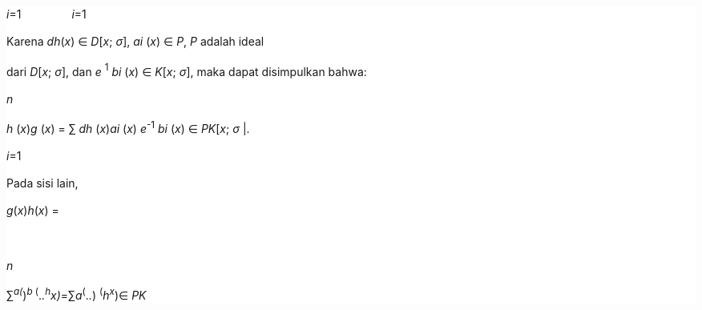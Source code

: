 <p><span class="font13" style="font-style:italic;">i</span><span class="font1">=</span><span class="font13">1 &nbsp;&nbsp;&nbsp;&nbsp;&nbsp;&nbsp;&nbsp;&nbsp;&nbsp;&nbsp;&nbsp;&nbsp;&nbsp;&nbsp;&nbsp;</span><span class="font13" style="font-style:italic;">i</span><span class="font1">=</span><span class="font13">1</span></p>
<p><span class="font14">Karena </span><span class="font15" style="font-style:italic;">dh</span><span class="font15">(</span><span class="font15" style="font-style:italic;">x</span><span class="font15">) </span><span class="font9">∈ </span><span class="font15" style="font-style:italic;">D</span><span class="font15">[</span><span class="font15" style="font-style:italic;">x</span><span class="font15">; </span><span class="font9" style="font-style:italic;">σ</span><span class="font15">]</span><span class="font14">, </span><span class="font15" style="font-style:italic;">a</span><span class="font13" style="font-style:italic;">i</span><span class="font15"> (</span><span class="font15" style="font-style:italic;">x</span><span class="font15">) </span><span class="font9">∈ </span><span class="font15" style="font-style:italic;">P</span><span class="font14">, </span><span class="font14" style="font-style:italic;">P</span><span class="font14"> adalah ideal</span></p>
<p><span class="font14">dari </span><span class="font15" style="font-style:italic;">D</span><span class="font15">[</span><span class="font15" style="font-style:italic;">x</span><span class="font15">; </span><span class="font9" style="font-style:italic;">σ</span><span class="font15">]</span><span class="font14">, dan </span><span class="font15" style="font-style:italic;">e</span><span class="font15"> <sup>1</sup> </span><span class="font15" style="font-style:italic;">b</span><span class="font13" style="font-style:italic;">i</span><span class="font15"> (</span><span class="font15" style="font-style:italic;">x</span><span class="font15">) </span><span class="font9">∈ </span><span class="font15" style="font-style:italic;">K</span><span class="font15">[</span><span class="font15" style="font-style:italic;">x</span><span class="font15">; </span><span class="font9" style="font-style:italic;">σ</span><span class="font15">]</span><span class="font14">, maka dapat disimpulkan bahwa:</span></p>
<p><span class="font13" style="font-style:italic;">n</span></p>
<p><span class="font15" style="font-style:italic;">h</span><span class="font15"> (</span><span class="font15" style="font-style:italic;">x</span><span class="font15">)</span><span class="font15" style="font-style:italic;">g</span><span class="font15"> (</span><span class="font15" style="font-style:italic;">x</span><span class="font15">) </span><span class="font9">= </span><span class="font6">∑ </span><span class="font15" style="font-style:italic;">dh</span><span class="font15"> (</span><span class="font15" style="font-style:italic;">x</span><span class="font15">)</span><span class="font15" style="font-style:italic;">a</span><span class="font13" style="font-style:italic;">i</span><span class="font15"> (</span><span class="font15" style="font-style:italic;">x</span><span class="font15">) </span><span class="font15" style="font-style:italic;">e</span><span class="font15"><sup>-1</sup> </span><span class="font15" style="font-style:italic;">b</span><span class="font13" style="font-style:italic;">i</span><span class="font15"> (</span><span class="font15" style="font-style:italic;">x</span><span class="font15">) </span><span class="font9">∈ </span><span class="font15" style="font-style:italic;">PK</span><span class="font15">[</span><span class="font15" style="font-style:italic;">x</span><span class="font15">; </span><span class="font9" style="font-style:italic;">σ</span><span class="font15"> |</span><span class="font14">.</span></p>
<p><span class="font13" style="font-style:italic;">i</span><span class="font1">=</span><span class="font13">1</span></p>
<p><span class="font14">Pada sisi lain,</span></p>
<div>
<p><span class="font15" style="font-style:italic;">g</span><span class="font15">(</span><span class="font15" style="font-style:italic;">x</span><span class="font15">)</span><span class="font15" style="font-style:italic;">h</span><span class="font15">(</span><span class="font15" style="font-style:italic;">x</span><span class="font15">) </span><span class="font9">=</span></p>
</div><br clear="all">
<p><span class="font13" style="font-style:italic;">n</span></p>
<p><span class="font6">∑</span><span class="font15" style="font-style:italic;"><sup>a(</sup></span><span class="font15">)</span><span class="font15" style="font-style:italic;"><sup>b</sup></span><span class="font15"><sup> (</sup>.</span><span class="font15" style="font-style:italic;">.<sup>h</sup>x)</span><span class="font9">=</span><span class="font6">∑</span><span class="font15" style="font-style:italic;">a</span><span class="font15"><sup>(</sup>.</span><span class="font15" style="font-style:italic;">.</span><span class="font15">) <sup>(</sup></span><span class="font15" style="font-style:italic;">h<sup>x</sup></span><span class="font15">)</span><span class="font9">∈ </span><span class="font15" style="font-style:italic;">PK</span></p>